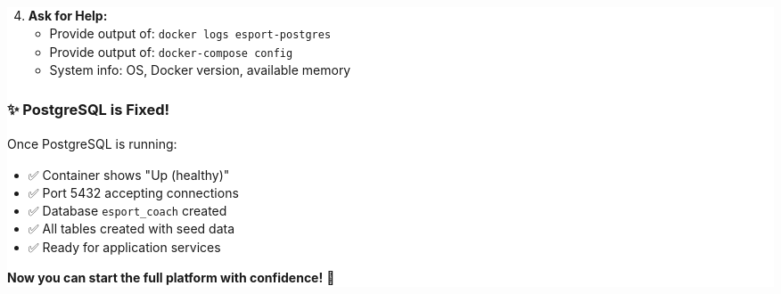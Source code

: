 4. **Ask for Help:**
   - Provide output of: `docker logs esport-postgres`
   - Provide output of: `docker-compose config`
   - System info: OS, Docker version, available memory

### ✨ **PostgreSQL is Fixed!**

Once PostgreSQL is running:
- ✅ Container shows "Up (healthy)"
- ✅ Port 5432 accepting connections
- ✅ Database `esport_coach` created
- ✅ All tables created with seed data
- ✅ Ready for application services

**Now you can start the full platform with confidence!** 🚀